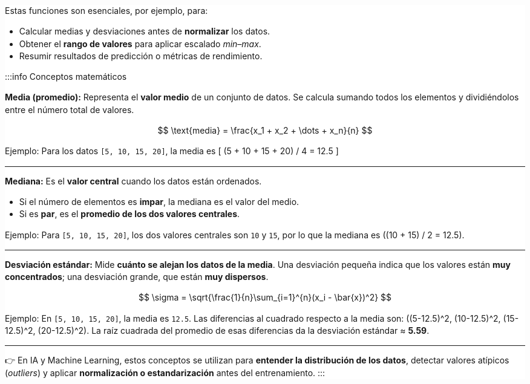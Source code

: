 Estas funciones son esenciales, por ejemplo, para:

* Calcular medias y desviaciones antes de **normalizar** los datos.
* Obtener el **rango de valores** para aplicar escalado *min–max*.
* Resumir resultados de predicción o métricas de rendimiento.

:::info Conceptos matemáticos

**Media (promedio):**
Representa el **valor medio** de un conjunto de datos.
Se calcula sumando todos los elementos y dividiéndolos entre el número total de valores.

$$
\text{media} = \frac{x_1 + x_2 + \dots + x_n}{n}
$$

Ejemplo:
Para los datos `[5, 10, 15, 20]`, la media es
[
(5 + 10 + 15 + 20) / 4 = 12.5
]

---

**Mediana:**
Es el **valor central** cuando los datos están ordenados.

* Si el número de elementos es **impar**, la mediana es el valor del medio.
* Si es **par**, es el **promedio de los dos valores centrales**.

Ejemplo:
Para `[5, 10, 15, 20]`, los dos valores centrales son `10` y `15`,
por lo que la mediana es ((10 + 15) / 2 = 12.5).

---

**Desviación estándar:**
Mide **cuánto se alejan los datos de la media**.
Una desviación pequeña indica que los valores están **muy concentrados**;
una desviación grande, que están **muy dispersos**.

$$
\sigma = \sqrt{\frac{1}{n}\sum_{i=1}^{n}(x_i - \bar{x})^2}
$$

Ejemplo:
En `[5, 10, 15, 20]`, la media es `12.5`.
Las diferencias al cuadrado respecto a la media son:
((5-12.5)^2, (10-12.5)^2, (15-12.5)^2, (20-12.5)^2).
La raíz cuadrada del promedio de esas diferencias da la desviación estándar ≈ **5.59**.

---

👉 En IA y Machine Learning, estos conceptos se utilizan para **entender la distribución de los datos**, detectar valores atípicos (*outliers*) y aplicar **normalización o estandarización** antes del entrenamiento.
:::
